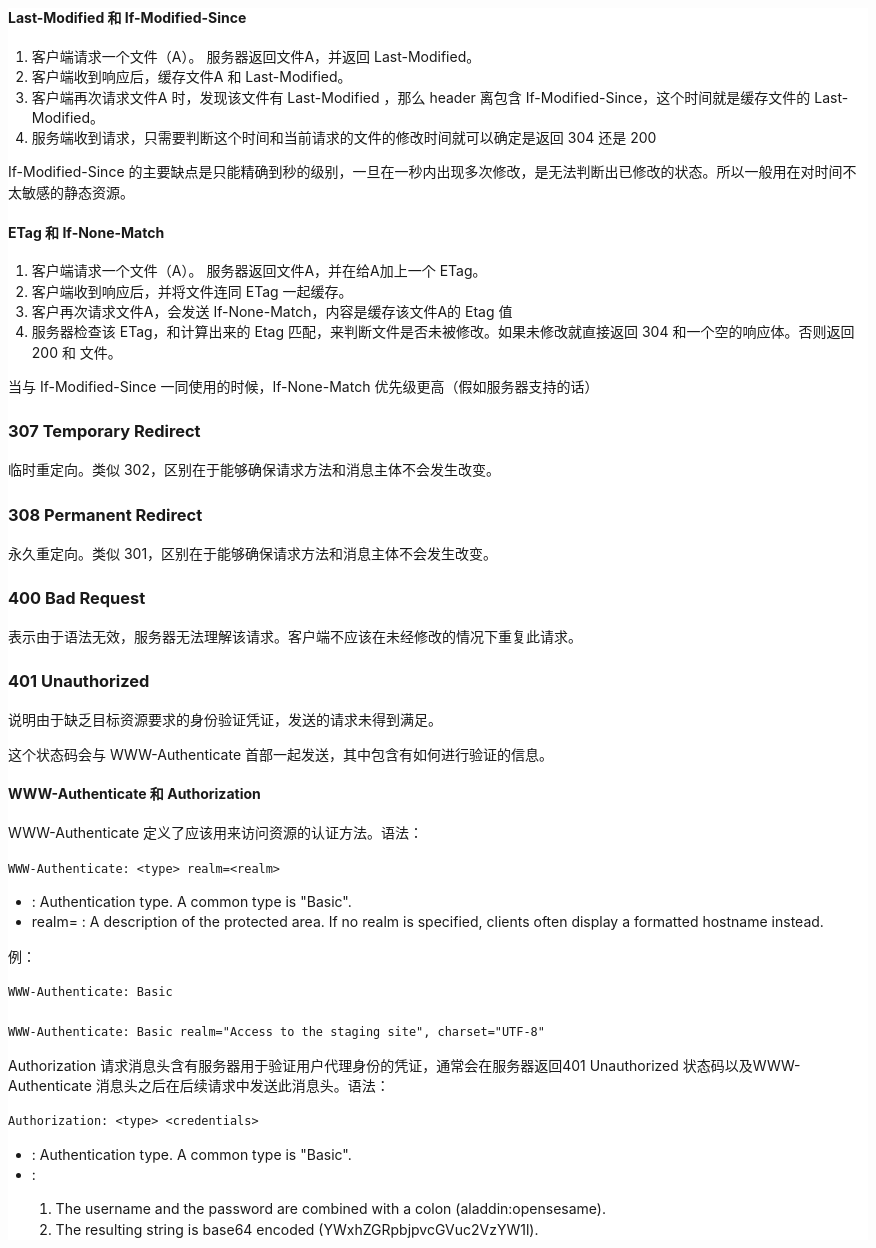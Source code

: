 #### Last-Modified 和 If-Modified-Since
1. 客户端请求一个文件（A）。 服务器返回文件A，并返回 Last-Modified。 
2. 客户端收到响应后，缓存文件A 和 Last-Modified。
3. 客户端再次请求文件A 时，发现该文件有 Last-Modified ，那么 header 离包含 If-Modified-Since，这个时间就是缓存文件的 Last-Modified。
4. 服务端收到请求，只需要判断这个时间和当前请求的文件的修改时间就可以确定是返回 304 还是 200 

If-Modified-Since 的主要缺点是只能精确到秒的级别，一旦在一秒内出现多次修改，是无法判断出已修改的状态。所以一般用在对时间不太敏感的静态资源。

#### ETag 和 If-None-Match
1. 客户端请求一个文件（A）。 服务器返回文件A，并在给A加上一个 ETag。 
2. 客户端收到响应后，并将文件连同 ETag 一起缓存。         
3. 客户再次请求文件A，会发送 If-None-Match，内容是缓存该文件A的 Etag 值
4. 服务器检查该 ETag，和计算出来的 Etag 匹配，来判断文件是否未被修改。如果未修改就直接返回 304 和一个空的响应体。否则返回 200 和 文件。

当与  If-Modified-Since  一同使用的时候，If-None-Match 优先级更高（假如服务器支持的话）

### 307 Temporary Redirect
临时重定向。类似 302，区别在于能够确保请求方法和消息主体不会发生改变。

### 308  Permanent Redirect
永久重定向。类似 301，区别在于能够确保请求方法和消息主体不会发生改变。


### 400 Bad Request
表示由于语法无效，服务器无法理解该请求。客户端不应该在未经修改的情况下重复此请求。

### 401 Unauthorized
说明由于缺乏目标资源要求的身份验证凭证，发送的请求未得到满足。

这个状态码会与 WWW-Authenticate 首部一起发送，其中包含有如何进行验证的信息。

#### WWW-Authenticate 和 Authorization
WWW-Authenticate 定义了应该用来访问资源的认证方法。语法：
``` 
WWW-Authenticate: <type> realm=<realm> 
```
- <type> : Authentication type. A common type is "Basic".
- realm=<realm> : A description of the protected area. If no realm is specified, clients often display a formatted hostname instead.

例：
```
WWW-Authenticate: Basic

WWW-Authenticate: Basic realm="Access to the staging site", charset="UTF-8"
```

Authorization 请求消息头含有服务器用于验证用户代理身份的凭证，通常会在服务器返回401 Unauthorized 状态码以及WWW-Authenticate 消息头之后在后续请求中发送此消息头。语法：
```
Authorization: <type> <credentials>
```
- <type> : Authentication type. A common type is "Basic".
- <credentials> :
    1. The username and the password are combined with a colon (aladdin:opensesame).
    2. The resulting string is base64 encoded (YWxhZGRpbjpvcGVuc2VzYW1l).

